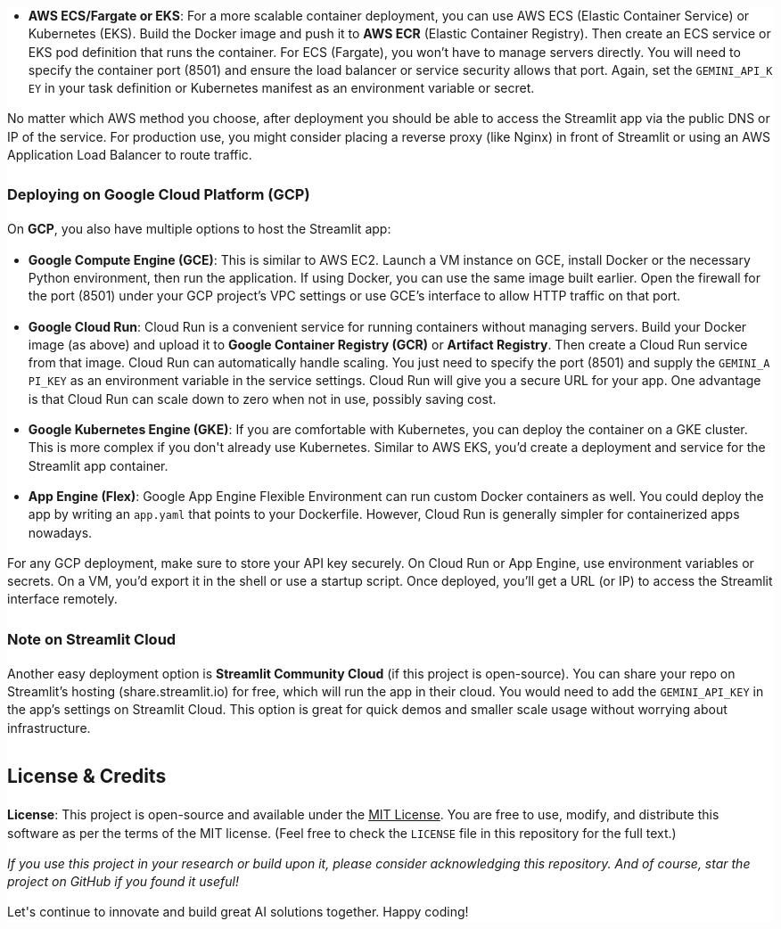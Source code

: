 - **AWS ECS/Fargate or EKS**: For a more scalable container deployment, you can use AWS ECS (Elastic Container Service) or Kubernetes (EKS). Build the Docker image and push it to **AWS ECR** (Elastic Container Registry). Then create an ECS service or EKS pod definition that runs the container. For ECS (Fargate), you won’t have to manage servers directly. You will need to specify the container port (8501) and ensure the load balancer or service security allows that port. Again, set the `GEMINI_API_KEY` in your task definition or Kubernetes manifest as an environment variable or secret.

No matter which AWS method you choose, after deployment you should be able to access the Streamlit app via the public DNS or IP of the service. For production use, you might consider placing a reverse proxy (like Nginx) in front of Streamlit or using an AWS Application Load Balancer to route traffic.

### Deploying on Google Cloud Platform (GCP)

On **GCP**, you also have multiple options to host the Streamlit app:

- **Google Compute Engine (GCE)**: This is similar to AWS EC2. Launch a VM instance on GCE, install Docker or the necessary Python environment, then run the application. If using Docker, you can use the same image built earlier. Open the firewall for the port (8501) under your GCP project’s VPC settings or use GCE’s interface to allow HTTP traffic on that port.
- **Google Cloud Run**: Cloud Run is a convenient service for running containers without managing servers. Build your Docker image (as above) and upload it to **Google Container Registry (GCR)** or **Artifact Registry**. Then create a Cloud Run service from that image. Cloud Run can automatically handle scaling. You just need to specify the port (8501) and supply the `GEMINI_API_KEY` as an environment variable in the service settings. Cloud Run will give you a secure URL for your app. One advantage is that Cloud Run can scale down to zero when not in use, possibly saving cost.
- **Google Kubernetes Engine (GKE)**: If you are comfortable with Kubernetes, you can deploy the container on a GKE cluster. This is more complex if you don't already use Kubernetes. Similar to AWS EKS, you’d create a deployment and service for the Streamlit app container.

- **App Engine (Flex)**: Google App Engine Flexible Environment can run custom Docker containers as well. You could deploy the app by writing an `app.yaml` that points to your Dockerfile. However, Cloud Run is generally simpler for containerized apps nowadays.

For any GCP deployment, make sure to store your API key securely. On Cloud Run or App Engine, use environment variables or secrets. On a VM, you’d export it in the shell or use a startup script. Once deployed, you’ll get a URL (or IP) to access the Streamlit interface remotely.

### Note on Streamlit Cloud

Another easy deployment option is **Streamlit Community Cloud** (if this project is open-source). You can share your repo on Streamlit’s hosting (share.streamlit.io) for free, which will run the app in their cloud. You would need to add the `GEMINI_API_KEY` in the app’s settings on Streamlit Cloud. This option is great for quick demos and smaller scale usage without worrying about infrastructure.

## License & Credits

**License**: This project is open-source and available under the [MIT License](LICENSE). You are free to use, modify, and distribute this software as per the terms of the MIT license. (Feel free to check the `LICENSE` file in this repository for the full text.)

*If you use this project in your research or build upon it, please consider acknowledging this repository. And of course, star the project on GitHub if you found it useful!* 

Let's continue to innovate and build great AI solutions together. Happy coding!
